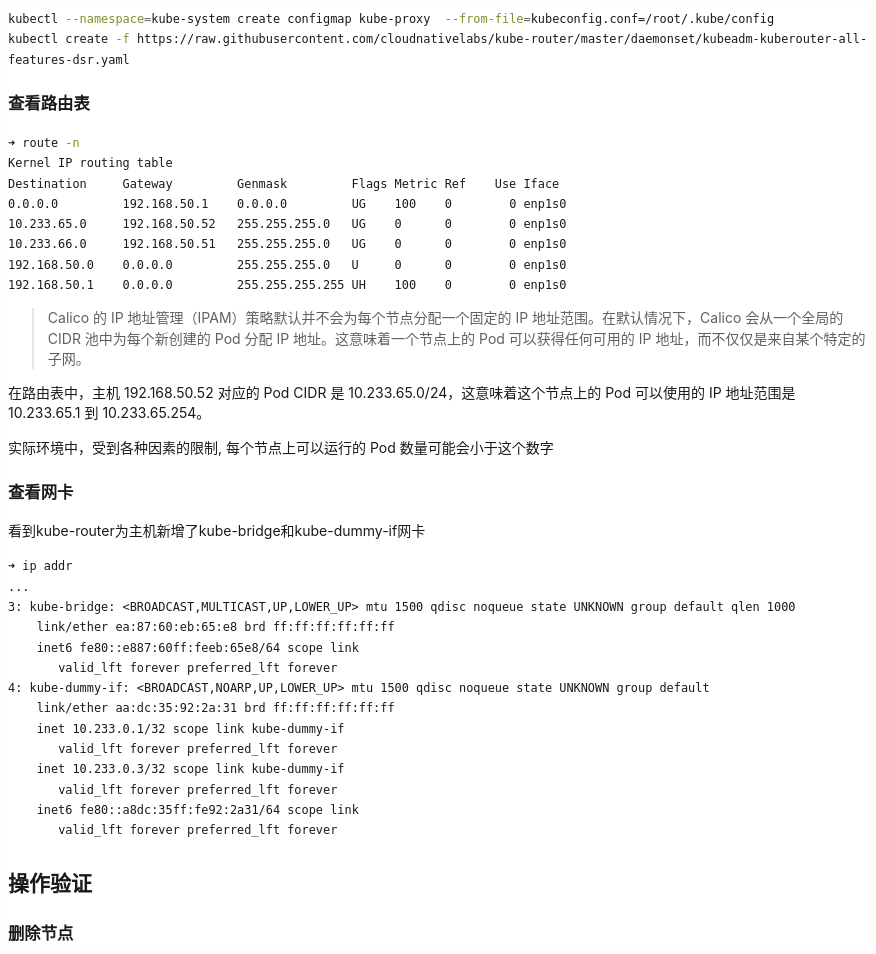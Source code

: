 ```bash
kubectl --namespace=kube-system create configmap kube-proxy  --from-file=kubeconfig.conf=/root/.kube/config
kubectl create -f https://raw.githubusercontent.com/cloudnativelabs/kube-router/master/daemonset/kubeadm-kuberouter-all-features-dsr.yaml
```

### 查看路由表

```bash
➜ route -n
Kernel IP routing table
Destination     Gateway         Genmask         Flags Metric Ref    Use Iface
0.0.0.0         192.168.50.1    0.0.0.0         UG    100    0        0 enp1s0
10.233.65.0     192.168.50.52   255.255.255.0   UG    0      0        0 enp1s0
10.233.66.0     192.168.50.51   255.255.255.0   UG    0      0        0 enp1s0
192.168.50.0    0.0.0.0         255.255.255.0   U     0      0        0 enp1s0
192.168.50.1    0.0.0.0         255.255.255.255 UH    100    0        0 enp1s0
```

> Calico 的 IP 地址管理（IPAM）策略默认并不会为每个节点分配一个固定的 IP 地址范围。在默认情况下，Calico 会从一个全局的 CIDR 池中为每个新创建的 Pod 分配 IP 地址。这意味着一个节点上的 Pod 可以获得任何可用的 IP 地址，而不仅仅是来自某个特定的子网。

在路由表中，主机 192.168.50.52 对应的 Pod CIDR 是 10.233.65.0/24，这意味着这个节点上的 Pod 可以使用的 IP 地址范围是 10.233.65.1 到 10.233.65.254。

实际环境中，受到各种因素的限制, 每个节点上可以运行的 Pod 数量可能会小于这个数字

### 查看网卡

看到kube-router为主机新增了kube-bridge和kube-dummy-if网卡

```
➜ ip addr
...
3: kube-bridge: <BROADCAST,MULTICAST,UP,LOWER_UP> mtu 1500 qdisc noqueue state UNKNOWN group default qlen 1000
    link/ether ea:87:60:eb:65:e8 brd ff:ff:ff:ff:ff:ff
    inet6 fe80::e887:60ff:feeb:65e8/64 scope link 
       valid_lft forever preferred_lft forever
4: kube-dummy-if: <BROADCAST,NOARP,UP,LOWER_UP> mtu 1500 qdisc noqueue state UNKNOWN group default 
    link/ether aa:dc:35:92:2a:31 brd ff:ff:ff:ff:ff:ff
    inet 10.233.0.1/32 scope link kube-dummy-if
       valid_lft forever preferred_lft forever
    inet 10.233.0.3/32 scope link kube-dummy-if
       valid_lft forever preferred_lft forever
    inet6 fe80::a8dc:35ff:fe92:2a31/64 scope link 
       valid_lft forever preferred_lft forever
```

## 操作验证

### 删除节点

